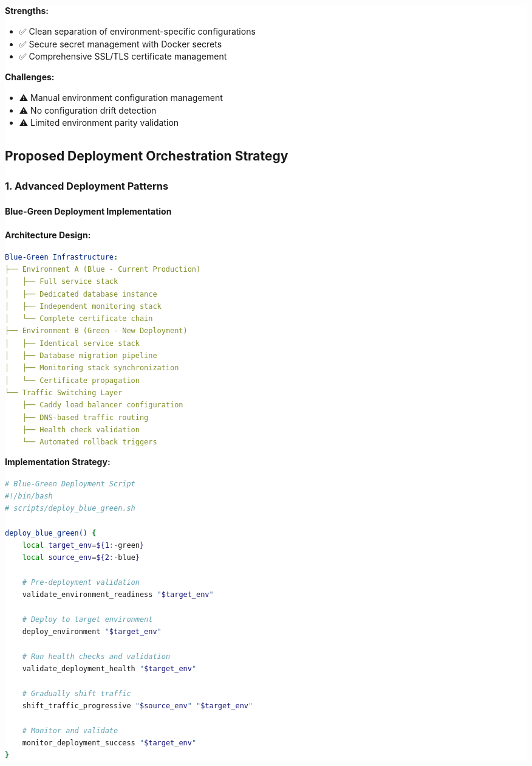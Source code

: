 **Strengths:**
- ✅ Clean separation of environment-specific configurations
- ✅ Secure secret management with Docker secrets
- ✅ Comprehensive SSL/TLS certificate management

**Challenges:**
- ⚠️ Manual environment configuration management
- ⚠️ No configuration drift detection
- ⚠️ Limited environment parity validation

## Proposed Deployment Orchestration Strategy

### 1. Advanced Deployment Patterns

#### Blue-Green Deployment Implementation

**Architecture Design:**
```yaml
Blue-Green Infrastructure:
├── Environment A (Blue - Current Production)
│   ├── Full service stack
│   ├── Dedicated database instance
│   ├── Independent monitoring stack
│   └── Complete certificate chain
├── Environment B (Green - New Deployment)
│   ├── Identical service stack
│   ├── Database migration pipeline
│   ├── Monitoring stack synchronization
│   └── Certificate propagation
└── Traffic Switching Layer
    ├── Caddy load balancer configuration
    ├── DNS-based traffic routing
    ├── Health check validation
    └── Automated rollback triggers
```

**Implementation Strategy:**
```bash
# Blue-Green Deployment Script
#!/bin/bash
# scripts/deploy_blue_green.sh

deploy_blue_green() {
    local target_env=${1:-green}
    local source_env=${2:-blue}
    
    # Pre-deployment validation
    validate_environment_readiness "$target_env"
    
    # Deploy to target environment
    deploy_environment "$target_env"
    
    # Run health checks and validation
    validate_deployment_health "$target_env"
    
    # Gradually shift traffic
    shift_traffic_progressive "$source_env" "$target_env"
    
    # Monitor and validate
    monitor_deployment_success "$target_env"
}
```
